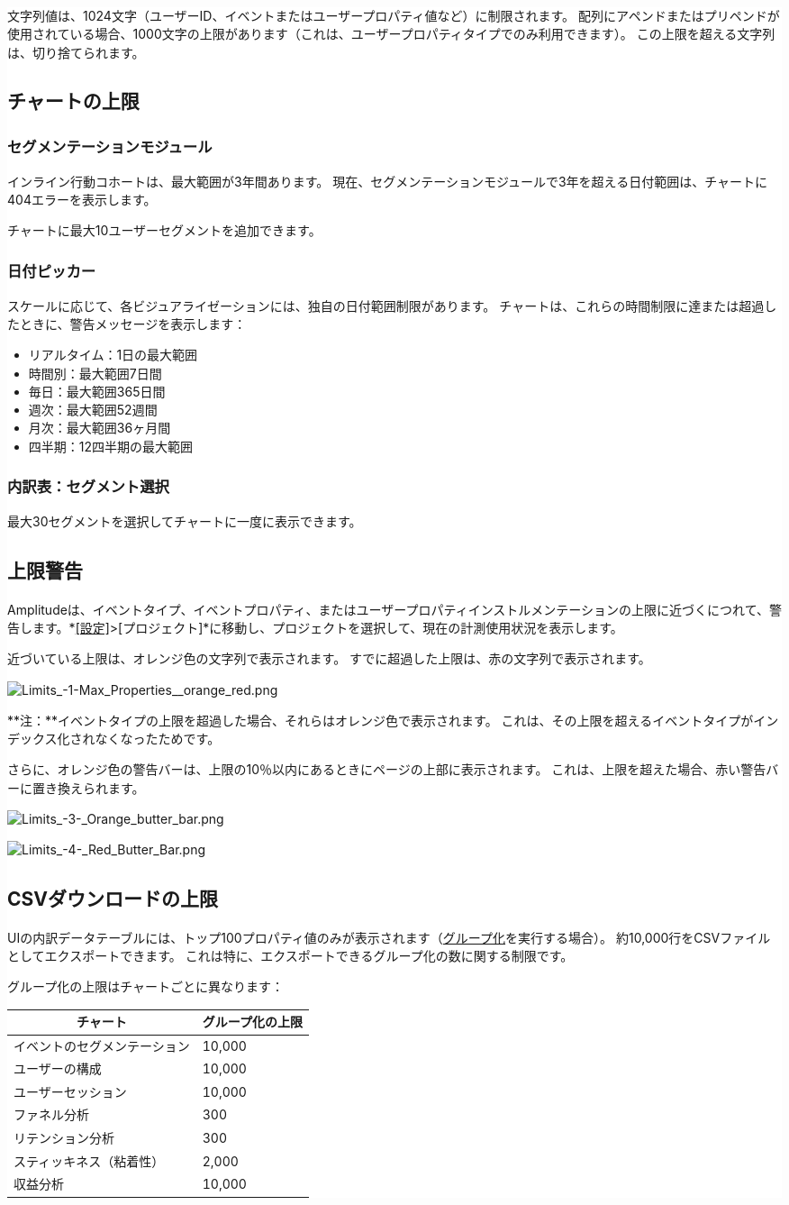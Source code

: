 文字列値は、1024文字（ユーザーID、イベントまたはユーザープロパティ値など）に制限されます。 配列にアペンドまたはプリペンドが使用されている場合、1000文字の上限があります（これは、ユーザープロパティタイプでのみ利用できます）。 この上限を超える文字列は、切り捨てられます。

## チャートの上限

### セグメンテーションモジュール

インライン行動コホートは、最大範囲が3年間あります。 現在、セグメンテーションモジュールで3年を超える日付範囲は、チャートに404エラーを表示します。

チャートに最大10ユーザーセグメントを追加できます。

### 日付ピッカー

スケールに応じて、各ビジュアライゼーションには、独自の日付範囲制限があります。 チャートは、これらの時間制限に達または超過したときに、警告メッセージを表示します：

* リアルタイム：1日の最大範囲
* 時間別：最大範囲7日間
* 毎日：最大範囲365日間
* 週次：最大範囲52週間
* 月次：最大範囲36ヶ月間
* 四半期：12四半期の最大範囲

### 内訳表：セグメント選択

最大30セグメントを選択してチャートに一度に表示できます。

## 上限警告

Amplitudeは、イベントタイプ、イベントプロパティ、またはユーザープロパティインストルメンテーションの上限に近づくにつれて、警告します。*[[設定]](/docs/admin/account-management/account-settings)>[プロジェクト]*に移動し、プロジェクトを選択して、現在の計測使用状況を表示します。

近づいている上限は、オレンジ色の文字列で表示されます。 すでに超過した上限は、赤の文字列で表示されます。

![Limits_-_1_-_Max_Properties__orange_red_.png](/docs/output/img/jp/limits-1-max-properties-orange-red-png.png)

**注：**イベントタイプの上限を超過した場合、それらはオレンジ色で表示されます。 これは、その上限を超えるイベントタイプがインデックス化されなくなったためです。 

さらに、オレンジ色の警告バーは、上限の10％以内にあるときにページの上部に表示されます。 これは、上限を超えた場合、赤い警告バーに置き換えられます。

![Limits_-_3_-_Orange_butter_bar.png](/docs/output/img/jp/limits-3-orange-butter-bar-png.png)

![Limits_-_4_-_Red_Butter_Bar.png](/docs/output/img/jp/limits-4-red-butter-bar-png.png)

## CSVダウンロードの上限

UIの内訳データテーブルには、トップ100プロパティ値のみが表示されます（[グループ化](https://help.amplitude.com/hc/en-us/articles/230290208#segmentation-module-group-by-user-property)を実行する場合）。 約10,000行をCSVファイルとしてエクスポートできます。 これは特に、エクスポートできるグループ化の数に関する制限です。

グループ化の上限はチャートごとに異なります：

| **チャート** | **グループ化の上限** |
| --- | --- |
| イベントのセグメンテーション | 10,000 |
| ユーザーの構成 | 10,000 |
| ユーザーセッション | 10,000 |
| ファネル分析 | 300 |
| リテンション分析 | 300 |
| スティッキネス（粘着性） | 2,000 |
| 収益分析 | 10,000 |